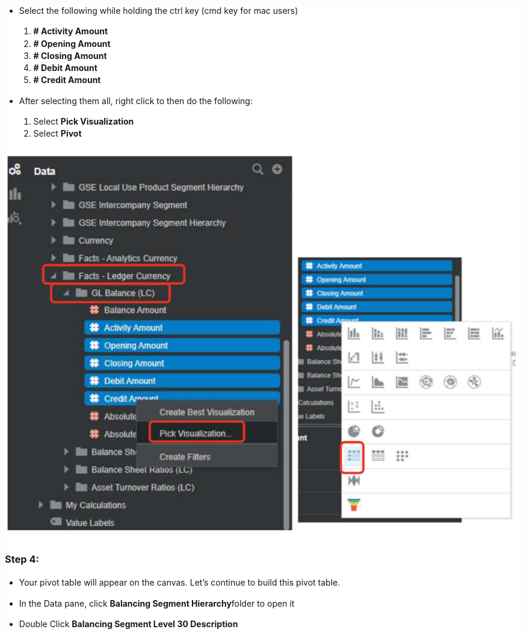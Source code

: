 -   Select the following while holding the ctrl key (cmd key for mac users)
    1. **# Activity Amount**
    2.  **# Opening Amount**
    3. **# Closing Amount**
    4.  **# Debit Amount**
    5. **# Credit Amount**

-   After selecting them all, right click to then do the following:
    1. Select **Pick Visualization**
    2. Select **Pivot**

![](./images/3-3.png " ")

### **Step 4:** 

-   Your pivot table will appear on the canvas. Let’s continue to build this pivot table.

-   In the Data pane, click **Balancing Segment Hierarchy**folder to open it

-   Double Click **Balancing Segment Level 30 Description**
